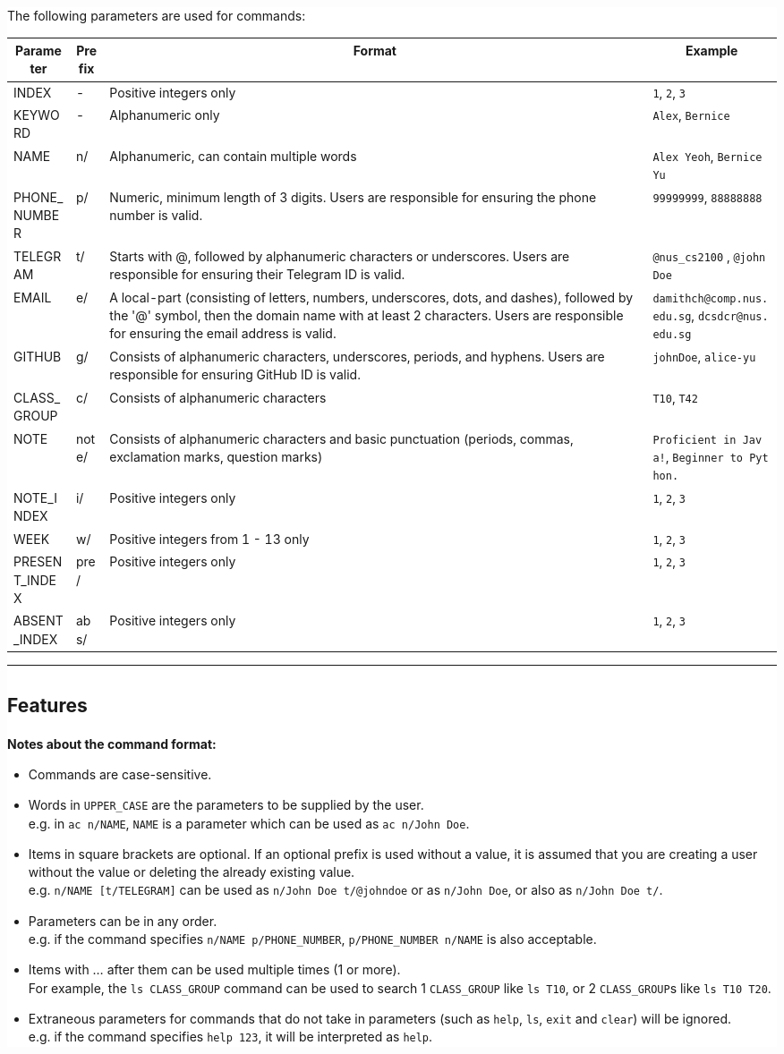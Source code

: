 The following parameters are used for commands:

| Parameter     | Prefix | Format                                                                                                                                                                                                                    | Example                                         |
|---------------|--------|---------------------------------------------------------------------------------------------------------------------------------------------------------------------------------------------------------------------------|-------------------------------------------------|
| INDEX         | -      | Positive integers only                                                                                                                                                                                                    | `1`, `2`, `3`                                   |
| KEYWORD       | -      | Alphanumeric only                                                                                                                                                                                                         | `Alex`, `Bernice`                               |
| NAME          | n/     | Alphanumeric, can contain multiple words                                                                                                                                                                                  | `Alex Yeoh`, `Bernice Yu`                       |
| PHONE_NUMBER  | p/     | Numeric, minimum length of 3 digits. Users are responsible for ensuring the phone number is valid.                                                                                                                        | `99999999`, `88888888`                          |
| TELEGRAM      | t/     | Starts with @, followed by alphanumeric characters or underscores. Users are responsible for ensuring their Telegram ID is valid.                                                                                         | `@nus_cs2100` , `@johnDoe`                      |
| EMAIL         | e/     | A local-part (consisting of letters, numbers, underscores, dots, and dashes), followed by the '@' symbol, then the domain name with at least 2 characters. Users are responsible for ensuring the email address is valid. | `damithch@comp.nus.edu.sg`, `dcsdcr@nus.edu.sg` |
| GITHUB        | g/     | Consists of alphanumeric characters, underscores, periods, and hyphens. Users are responsible for ensuring GitHub ID is valid.                                                                                            | `johnDoe`, `alice-yu`                           |
| CLASS_GROUP   | c/     | Consists of alphanumeric characters                                                                                                                                                                                       | `T10`, `T42`                                    |
| NOTE          | note/  | Consists of alphanumeric characters and basic punctuation (periods, commas, exclamation marks, question marks)                                                                                                            | `Proficient in Java!`, `Beginner to Python.`    |
| NOTE_INDEX    | i/     | Positive integers only                                                                                                                                                                                                    | `1`, `2`, `3`                                   |
| WEEK          | w/     | Positive integers from 1 - 13 only                                                                                                                                                                                        | `1`, `2`, `3`                                   |
| PRESENT_INDEX | pre/   | Positive integers only                                                                                                                                                                                                    | `1`, `2`, `3`                                   |
| ABSENT_INDEX  | abs/   | Positive integers only                                                                                                                                                                                                    | `1`, `2`, `3`                                   |

--------------------------------------------------------------------------------------------------------------------

## Features

<box type="info" seamless>

**Notes about the command format:**<br>

* Commands are case-sensitive.

* Words in `UPPER_CASE` are the parameters to be supplied by the user.<br>
  e.g. in `ac n/NAME`, `NAME` is a parameter which can be used as `ac n/John Doe`.

* Items in square brackets are optional. If an optional prefix is used without a value, it is assumed that you are creating a user without the value or deleting the already existing value.<br>
  e.g. `n/NAME [t/TELEGRAM]` can be used as `n/John Doe t/@johndoe` or as `n/John Doe`, or also as `n/John Doe t/`.

* Parameters can be in any order.<br>
  e.g. if the command specifies `n/NAME p/PHONE_NUMBER`, `p/PHONE_NUMBER n/NAME` is also acceptable.

* Items with … after them can be used multiple times (1 or more).<br>
  For example, the `ls CLASS_GROUP` command can be used to search 1 `CLASS_GROUP` like `ls T10`, or 2 `CLASS_GROUP`s like `ls T10 T20`.

* Extraneous parameters for commands that do not take in parameters (such as `help`, `ls`, `exit` and `clear`) will be ignored.<br>
  e.g. if the command specifies `help 123`, it will be interpreted as `help`.
